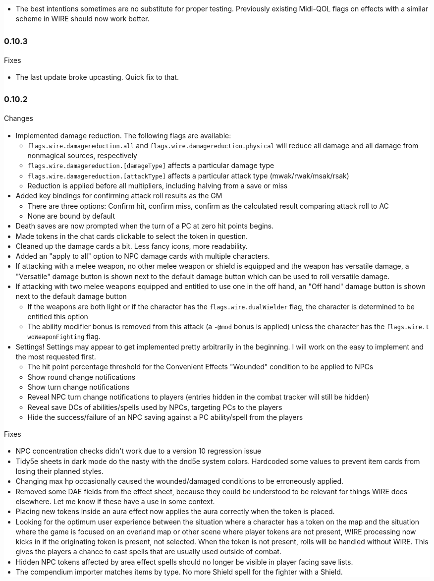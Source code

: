 - The best intentions sometimes are no substitute for proper testing. Previously existing Midi-QOL flags on effects with a similar scheme in WIRE should now work better.

### 0.10.3

Fixes

- The last update broke upcasting. Quick fix to that.

### 0.10.2

Changes

- Implemented damage reduction. The following flags are available:
    - `flags.wire.damagereduction.all` and `flags.wire.damagereduction.physical` will reduce all damage and all damage from nonmagical sources, respectively
    - `flags.wire.damagereduction.[damageType]` affects a particular damage type
    - `flags.wire.damagereduction.[attackType]` affects a particular attack type (mwak/rwak/msak/rsak)
    - Reduction is applied before all multipliers, including halving from a save or miss
- Added key bindings for confirming attack roll results as the GM
    - There are three options: Confirm hit, confirm miss, confirm as the calculated result comparing attack roll to AC
    - None are bound by default
- Death saves are now prompted when the turn of a PC at zero hit points begins.
- Made tokens in the chat cards clickable to select the token in question.
- Cleaned up the damage cards a bit. Less fancy icons, more readability.
- Added an "apply to all" option to NPC damage cards with multiple characters.
- If attacking with a melee weapon, no other melee weapon or shield is equipped and the weapon has versatile damage, a "Versatile" damage button is shown next to the default damage button which can be used to roll versatile damage.
- If attacking with two melee weapons equipped and entitled to use one in the off hand, an "Off hand" damage button is shown next to the default damage button
    - If the weapons are both light or if the character has the `flags.wire.dualWielder` flag, the character is determined to be entitled this option
    - The ability modifier bonus is removed from this attack (a `-@mod` bonus is applied) unless the character has the `flags.wire.twoWeaponFighting` flag.
- Settings! Settings may appear to get implemented pretty arbitrarily in the beginning. I will work on the easy to implement and the most requested first.
    - The hit point percentage threshold for the Convenient Effects "Wounded" condition to be applied to NPCs
    - Show round change notifications
    - Show turn change notifications
    - Reveal NPC turn change notifications to players (entries hidden in the combat tracker will still be hidden)
    - Reveal save DCs of abilities/spells used by NPCs, targeting PCs to the players
    - Hide the success/failure of an NPC saving against a PC ability/spell from the players

Fixes

- NPC concentration checks didn't work due to a version 10 regression issue
- Tidy5e sheets in dark mode do the nasty with the dnd5e system colors. Hardcoded some values to prevent item cards from losing their planned styles.
- Changing max hp occasionally caused the wounded/damaged conditions to be erroneously applied.
- Removed some DAE fields from the effect sheet, because they could be understood to be relevant for things WIRE does elsewhere. Let me know if these have a use in some context.
- Placing new tokens inside an aura effect now applies the aura correctly when the token is placed.
- Looking for the optimum user experience between the situation where a character has a token on the map and the situation where the game is focused on an overland map or other scene where player tokens are not present, WIRE processing now kicks in if the originating token is present, not selected. When the token is not present, rolls will be handled without WIRE. This gives the players a chance to cast spells that are usually used outside of combat.
- Hidden NPC tokens affected by area effect spells should no longer be visible in player facing save lists.
- The compendium importer matches items by type. No more Shield spell for the fighter with a Shield.
